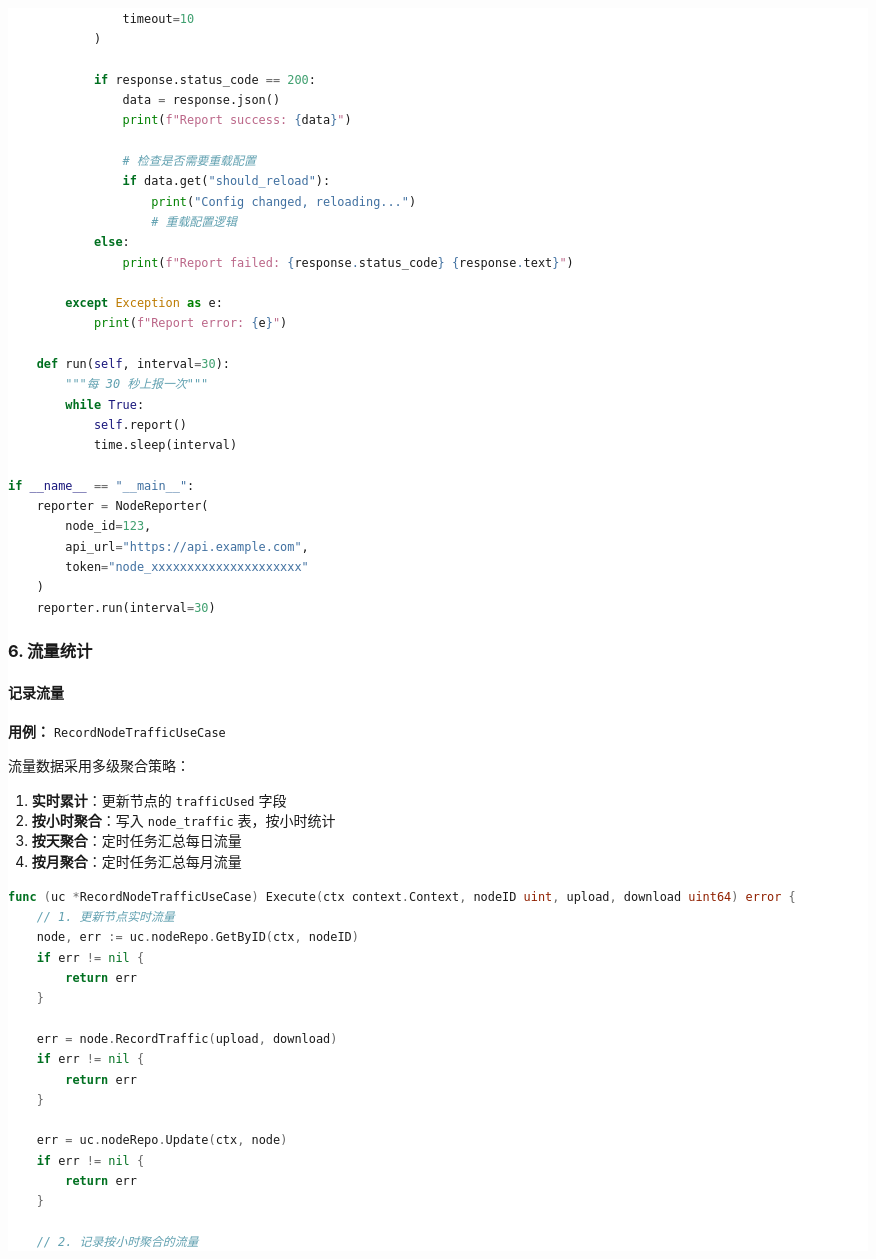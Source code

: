```python
                timeout=10
            )

            if response.status_code == 200:
                data = response.json()
                print(f"Report success: {data}")

                # 检查是否需要重载配置
                if data.get("should_reload"):
                    print("Config changed, reloading...")
                    # 重载配置逻辑
            else:
                print(f"Report failed: {response.status_code} {response.text}")

        except Exception as e:
            print(f"Report error: {e}")

    def run(self, interval=30):
        """每 30 秒上报一次"""
        while True:
            self.report()
            time.sleep(interval)

if __name__ == "__main__":
    reporter = NodeReporter(
        node_id=123,
        api_url="https://api.example.com",
        token="node_xxxxxxxxxxxxxxxxxxxxx"
    )
    reporter.run(interval=30)
```

### 6. 流量统计

#### 记录流量

**用例：** `RecordNodeTrafficUseCase`

流量数据采用多级聚合策略：

1. **实时累计**：更新节点的 `trafficUsed` 字段
2. **按小时聚合**：写入 `node_traffic` 表，按小时统计
3. **按天聚合**：定时任务汇总每日流量
4. **按月聚合**：定时任务汇总每月流量

```go
func (uc *RecordNodeTrafficUseCase) Execute(ctx context.Context, nodeID uint, upload, download uint64) error {
    // 1. 更新节点实时流量
    node, err := uc.nodeRepo.GetByID(ctx, nodeID)
    if err != nil {
        return err
    }

    err = node.RecordTraffic(upload, download)
    if err != nil {
        return err
    }

    err = uc.nodeRepo.Update(ctx, node)
    if err != nil {
        return err
    }

    // 2. 记录按小时聚合的流量
```